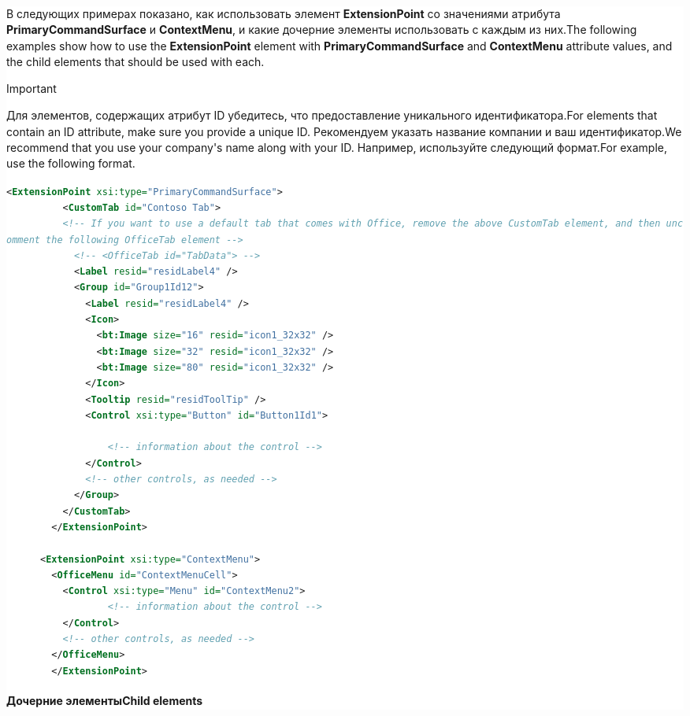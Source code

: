 <span data-ttu-id="b9f2e-117">В следующих примерах показано, как использовать элемент **ExtensionPoint** со значениями атрибута **PrimaryCommandSurface** и **ContextMenu**, и какие дочерние элементы использовать с каждым из них.</span><span class="sxs-lookup"><span data-stu-id="b9f2e-117">The following examples show how to use the  **ExtensionPoint** element with **PrimaryCommandSurface** and **ContextMenu** attribute values, and the child elements that should be used with each.</span></span>

> [!IMPORTANT] 
> <span data-ttu-id="b9f2e-118">Для элементов, содержащих атрибут ID убедитесь, что предоставление уникального идентификатора.</span><span class="sxs-lookup"><span data-stu-id="b9f2e-118">For elements that contain an ID attribute, make sure you provide a unique ID.</span></span> <span data-ttu-id="b9f2e-119">Рекомендуем указать название компании и ваш идентификатор.</span><span class="sxs-lookup"><span data-stu-id="b9f2e-119">We recommend that you use your company's name along with your ID.</span></span> <span data-ttu-id="b9f2e-120">Например, используйте следующий формат.</span><span class="sxs-lookup"><span data-stu-id="b9f2e-120">For example, use the following format.</span></span> <CustomTab id="mycompanyname.mygroupname">

```XML
<ExtensionPoint xsi:type="PrimaryCommandSurface">
          <CustomTab id="Contoso Tab">
          <!-- If you want to use a default tab that comes with Office, remove the above CustomTab element, and then uncomment the following OfficeTab element -->
            <!-- <OfficeTab id="TabData"> -->
            <Label resid="residLabel4" />
            <Group id="Group1Id12">
              <Label resid="residLabel4" />
              <Icon>
                <bt:Image size="16" resid="icon1_32x32" />
                <bt:Image size="32" resid="icon1_32x32" />
                <bt:Image size="80" resid="icon1_32x32" />
              </Icon>
              <Tooltip resid="residToolTip" />
              <Control xsi:type="Button" id="Button1Id1">

                  <!-- information about the control -->
              </Control>
              <!-- other controls, as needed -->
            </Group>
          </CustomTab>
        </ExtensionPoint>

      <ExtensionPoint xsi:type="ContextMenu">
        <OfficeMenu id="ContextMenuCell">
          <Control xsi:type="Menu" id="ContextMenu2">
                  <!-- information about the control -->
          </Control>
          <!-- other controls, as needed -->
        </OfficeMenu>
        </ExtensionPoint>
```

#### <a name="child-elements"></a><span data-ttu-id="b9f2e-121">Дочерние элементы</span><span class="sxs-lookup"><span data-stu-id="b9f2e-121">Child elements</span></span>
 